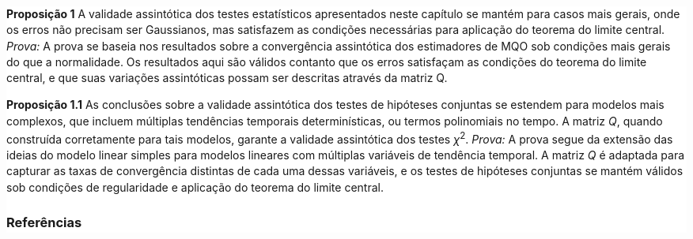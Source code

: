 **Proposição 1**
A validade assintótica dos testes estatísticos apresentados neste capítulo se mantém para casos mais gerais, onde os erros não precisam ser Gaussianos, mas satisfazem as condições necessárias para aplicação do teorema do limite central.
*Prova:*
A prova se baseia nos resultados sobre a convergência assintótica dos estimadores de MQO sob condições mais gerais do que a normalidade. Os resultados aqui são válidos contanto que os erros satisfaçam as condições do teorema do limite central, e que suas variações assintóticas possam ser descritas através da matriz Q.

**Proposição 1.1**
As conclusões sobre a validade assintótica dos testes de hipóteses conjuntas se estendem para modelos mais complexos, que incluem múltiplas tendências temporais determinísticas, ou termos polinomiais no tempo. A matriz $Q$, quando construída corretamente para tais modelos, garante a validade assintótica dos testes $\chi^2$.
*Prova:*
A prova segue da extensão das ideias do modelo linear simples para modelos lineares com múltiplas variáveis de tendência temporal. A matriz $Q$ é adaptada para capturar as taxas de convergência distintas de cada uma dessas variáveis, e os testes de hipóteses conjuntas se mantém válidos sob condições de regularidade e aplicação do teorema do limite central.

### Referências
[^1]:  The coefficients of regression models involving unit roots or deterministic time trends are typically estimated by ordinary least squares. However, the asymptotic distributions of the coefficient estimates cannot be calculated in the same way as are those for regression models involving stationary variables. Among other difficulties, the estimates of different parameters will in general have different asymptotic rates of convergence. This chapter introduces the idea of different rates of convergence and develops a general approach to obtaining asymptotic distributions suggested by Sims, Stock, and Watson (1990). This chapter deals exclusively with processes involving deterministic time trends but no unit roots. One of the results for such processes will be that the usual OLS t and F statistics, calculated in the usual way, have the same asymptotic distributions as they do for stationary regressions. Although the limiting distributions are standard, the techniques used to verify these limiting distributions are different from those used in Chapter 8. These techniques will also be used to develop the asymptotic distributions for processes including unit roots in Chapters 17 and 18.
[^2]: This section considers OLS estimation of the parameters of a simple time trend, $y_t = \alpha + \delta t + \epsilon_t$, for $\epsilon_t$ a white noise process.
[^3]: If the innovations $\epsilon_t$ for the simple time trend [16.1.1] are Gaussian, then the OLS estimates $\hat{\alpha}_T$ and $\hat{\delta}_T$ are Gaussian and the usual OLS *t* and *F* tests have exact small-sample *t* and *F* distributions for all sample sizes T. Thus, despite the fact that $\hat{\alpha}_T$ and $\hat{\delta}_T$ have different asymptotic rates of convergence, the standard errors $\hat{\sigma}_{\hat{\alpha}_T}$ and $\hat{\sigma}_{\hat{\delta}_T}$, evidently have offsetting asymptotic behavior so that the statistics such as $(\hat{\delta}_T - \delta)/ \hat{\sigma}_{\hat{\delta}_T}$ are asymptotically N(0, 1) when the innovations are Gaussian. We might thus conjecture that the usual *t* and *F* tests are asymptotically valid for non-Gaussian innovations as well. This conjecture is indeed correct, as we now verify.

